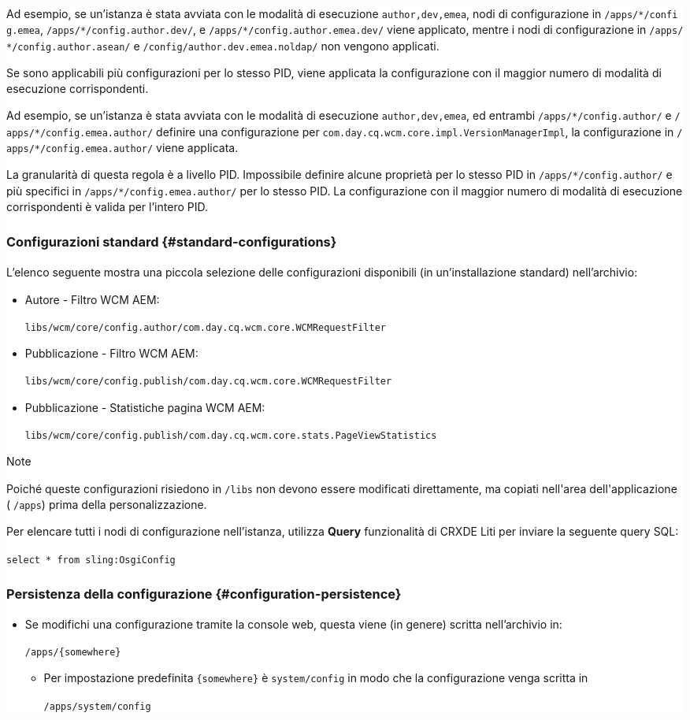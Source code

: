 Ad esempio, se un’istanza è stata avviata con le modalità di esecuzione `author,dev,emea`, nodi di configurazione in `/apps/*/config.emea`, `/apps/*/config.author.dev/`, e `/apps/*/config.author.emea.dev/` viene applicato, mentre i nodi di configurazione in `/apps/*/config.author.asean/` e `/config/author.dev.emea.noldap/` non vengono applicati.

Se sono applicabili più configurazioni per lo stesso PID, viene applicata la configurazione con il maggior numero di modalità di esecuzione corrispondenti.

Ad esempio, se un’istanza è stata avviata con le modalità di esecuzione `author,dev,emea`, ed entrambi `/apps/*/config.author/` e `/apps/*/config.emea.author/` definire una configurazione per
`com.day.cq.wcm.core.impl.VersionManagerImpl`, la configurazione in `/apps/*/config.emea.author/` viene applicata.

La granularità di questa regola è a livello PID.
Impossibile definire alcune proprietà per lo stesso PID in `/apps/*/config.author/` e più specifici in `/apps/*/config.emea.author/` per lo stesso PID.
La configurazione con il maggior numero di modalità di esecuzione corrispondenti è valida per l’intero PID.

### Configurazioni standard {#standard-configurations}

L’elenco seguente mostra una piccola selezione delle configurazioni disponibili (in un’installazione standard) nell’archivio:

* Autore - Filtro WCM AEM:

  `libs/wcm/core/config.author/com.day.cq.wcm.core.WCMRequestFilter`

* Pubblicazione - Filtro WCM AEM:

  `libs/wcm/core/config.publish/com.day.cq.wcm.core.WCMRequestFilter`

* Pubblicazione - Statistiche pagina WCM AEM:

  `libs/wcm/core/config.publish/com.day.cq.wcm.core.stats.PageViewStatistics`

>[!NOTE]
>
>Poiché queste configurazioni risiedono in `/libs` non devono essere modificati direttamente, ma copiati nell&#39;area dell&#39;applicazione ( `/apps`) prima della personalizzazione.

Per elencare tutti i nodi di configurazione nell’istanza, utilizza **Query** funzionalità di CRXDE Liti per inviare la seguente query SQL:

`select * from sling:OsgiConfig`

### Persistenza della configurazione {#configuration-persistence}

* Se modifichi una configurazione tramite la console web, questa viene (in genere) scritta nell’archivio in:

  `/apps/{somewhere}`

   * Per impostazione predefinita `{somewhere}` è `system/config` in modo che la configurazione venga scritta in

     `/apps/system/config`
